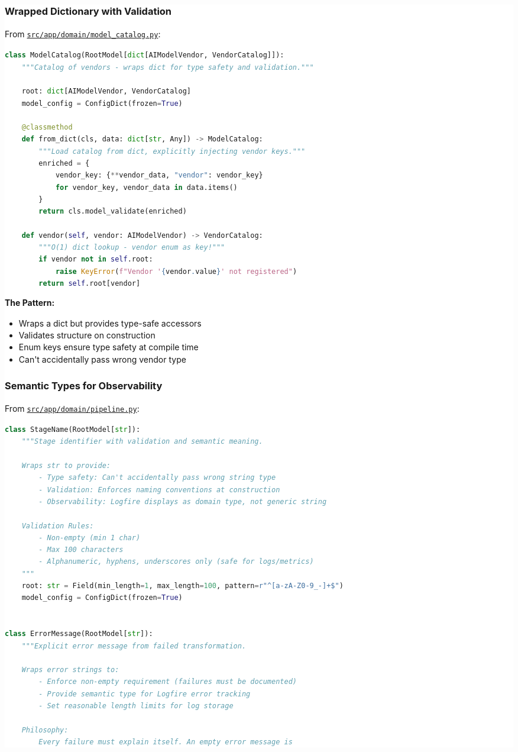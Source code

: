 ### Wrapped Dictionary with Validation

From [`src/app/domain/model_catalog.py`](../../src/app/domain/model_catalog.py):

```python
class ModelCatalog(RootModel[dict[AIModelVendor, VendorCatalog]]):
    """Catalog of vendors - wraps dict for type safety and validation."""
    
    root: dict[AIModelVendor, VendorCatalog]
    model_config = ConfigDict(frozen=True)
    
    @classmethod
    def from_dict(cls, data: dict[str, Any]) -> ModelCatalog:
        """Load catalog from dict, explicitly injecting vendor keys."""
        enriched = {
            vendor_key: {**vendor_data, "vendor": vendor_key} 
            for vendor_key, vendor_data in data.items()
        }
        return cls.model_validate(enriched)
    
    def vendor(self, vendor: AIModelVendor) -> VendorCatalog:
        """O(1) dict lookup - vendor enum as key!"""
        if vendor not in self.root:
            raise KeyError(f"Vendor '{vendor.value}' not registered")
        return self.root[vendor]
```

**The Pattern:**
- Wraps a dict but provides type-safe accessors
- Validates structure on construction
- Enum keys ensure type safety at compile time
- Can't accidentally pass wrong vendor type

### Semantic Types for Observability

From [`src/app/domain/pipeline.py`](../../src/app/domain/pipeline.py):

```python
class StageName(RootModel[str]):
    """Stage identifier with validation and semantic meaning.
    
    Wraps str to provide:
        - Type safety: Can't accidentally pass wrong string type
        - Validation: Enforces naming conventions at construction
        - Observability: Logfire displays as domain type, not generic string
    
    Validation Rules:
        - Non-empty (min 1 char)
        - Max 100 characters
        - Alphanumeric, hyphens, underscores only (safe for logs/metrics)
    """
    root: str = Field(min_length=1, max_length=100, pattern=r"^[a-zA-Z0-9_-]+$")
    model_config = ConfigDict(frozen=True)


class ErrorMessage(RootModel[str]):
    """Explicit error message from failed transformation.
    
    Wraps error strings to:
        - Enforce non-empty requirement (failures must be documented)
        - Provide semantic type for Logfire error tracking
        - Set reasonable length limits for log storage
    
    Philosophy:
        Every failure must explain itself. An empty error message is
```